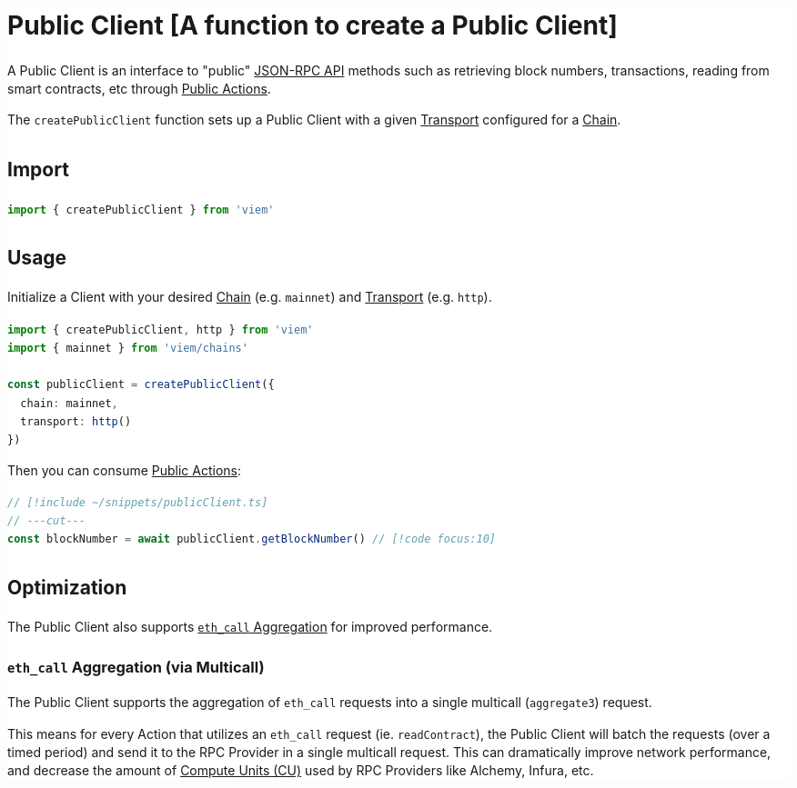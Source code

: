 # Public Client [A function to create a Public Client]

A Public Client is an interface to "public" [JSON-RPC API](https://ethereum.org/en/developers/docs/apis/json-rpc/) methods such as retrieving block numbers, transactions, reading from smart contracts, etc through [Public Actions](/docs/actions/public/introduction).

The `createPublicClient` function sets up a Public Client with a given [Transport](/docs/clients/intro) configured for a [Chain](/docs/chains/introduction).

## Import

```ts twoslash
import { createPublicClient } from 'viem'
```

## Usage

Initialize a Client with your desired [Chain](/docs/chains/introduction) (e.g. `mainnet`) and [Transport](/docs/clients/intro) (e.g. `http`).

```ts twoslash
import { createPublicClient, http } from 'viem'
import { mainnet } from 'viem/chains'

const publicClient = createPublicClient({ 
  chain: mainnet,
  transport: http()
})
```

Then you can consume [Public Actions](/docs/actions/public/introduction):

```ts twoslash
// [!include ~/snippets/publicClient.ts]
// ---cut---
const blockNumber = await publicClient.getBlockNumber() // [!code focus:10]
```

## Optimization

The Public Client also supports [`eth_call` Aggregation](#multicall) for improved performance.

### `eth_call` Aggregation (via Multicall)

The Public Client supports the aggregation of `eth_call` requests into a single multicall (`aggregate3`) request.

This means for every Action that utilizes an `eth_call` request (ie. `readContract`), the Public Client will batch the requests (over a timed period) and send it to the RPC Provider in a single multicall request. This can dramatically improve network performance, and decrease the amount of [Compute Units (CU)](https://docs.alchemy.com/reference/compute-units) used by RPC Providers like Alchemy, Infura, etc.
